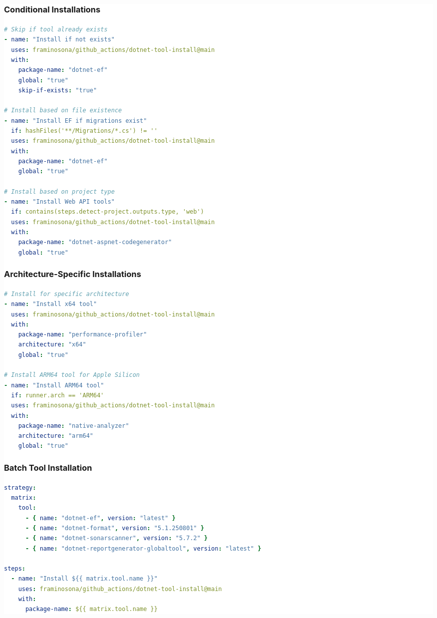 ### Conditional Installations

```yaml
# Skip if tool already exists
- name: "Install if not exists"
  uses: framinosona/github_actions/dotnet-tool-install@main
  with:
    package-name: "dotnet-ef"
    global: "true"
    skip-if-exists: "true"

# Install based on file existence
- name: "Install EF if migrations exist"
  if: hashFiles('**/Migrations/*.cs') != ''
  uses: framinosona/github_actions/dotnet-tool-install@main
  with:
    package-name: "dotnet-ef"
    global: "true"

# Install based on project type
- name: "Install Web API tools"
  if: contains(steps.detect-project.outputs.type, 'web')
  uses: framinosona/github_actions/dotnet-tool-install@main
  with:
    package-name: "dotnet-aspnet-codegenerator"
    global: "true"
```

### Architecture-Specific Installations

```yaml
# Install for specific architecture
- name: "Install x64 tool"
  uses: framinosona/github_actions/dotnet-tool-install@main
  with:
    package-name: "performance-profiler"
    architecture: "x64"
    global: "true"

# Install ARM64 tool for Apple Silicon
- name: "Install ARM64 tool"
  if: runner.arch == 'ARM64'
  uses: framinosona/github_actions/dotnet-tool-install@main
  with:
    package-name: "native-analyzer"
    architecture: "arm64"
    global: "true"
```

### Batch Tool Installation

```yaml
strategy:
  matrix:
    tool:
      - { name: "dotnet-ef", version: "latest" }
      - { name: "dotnet-format", version: "5.1.250801" }
      - { name: "dotnet-sonarscanner", version: "5.7.2" }
      - { name: "dotnet-reportgenerator-globaltool", version: "latest" }

steps:
  - name: "Install ${{ matrix.tool.name }}"
    uses: framinosona/github_actions/dotnet-tool-install@main
    with:
      package-name: ${{ matrix.tool.name }}
```